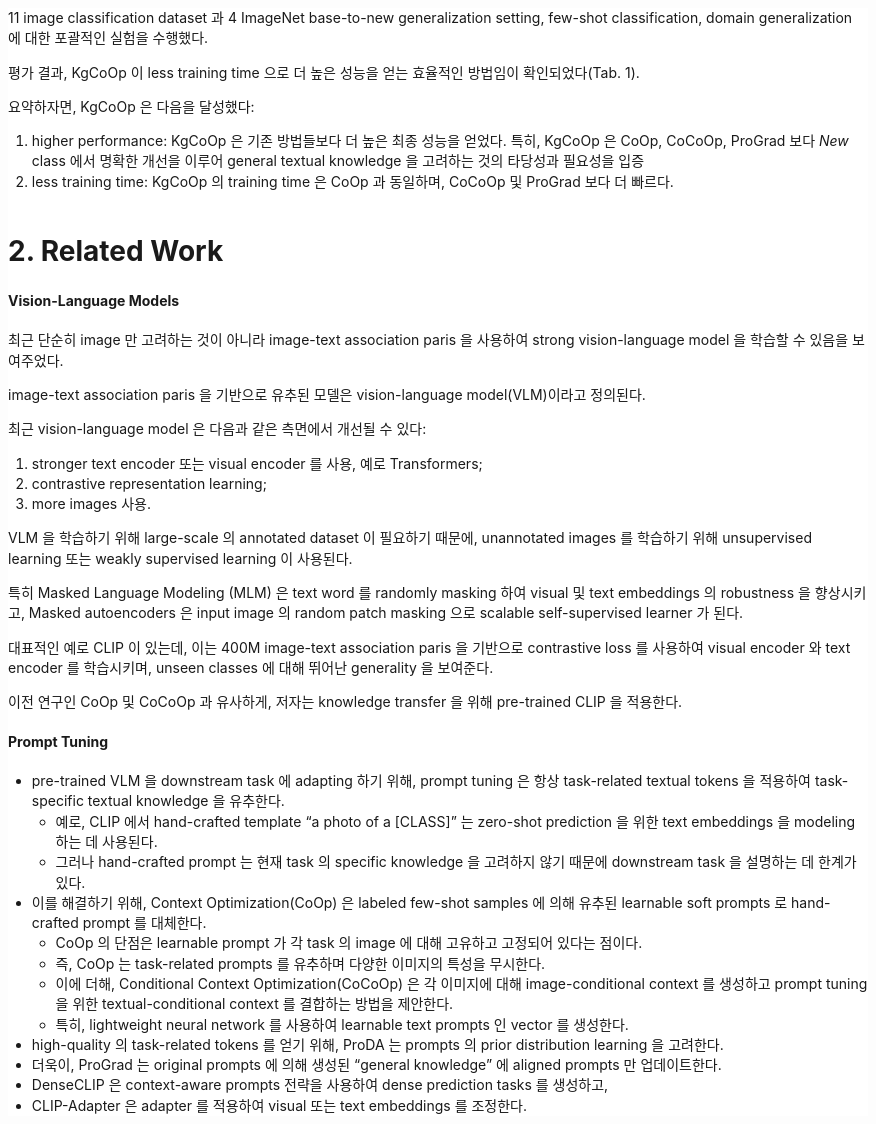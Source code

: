 11 image classification dataset 과 4 ImageNet base-to-new generalization setting, few-shot classification, domain generalization 에 대한 포괄적인 실험을 수행했다.

평가 결과, KgCoOp 이 less training time 으로 더 높은 성능을 얻는 효율적인 방법임이 확인되었다(Tab. 1).

요약하자면, KgCoOp 은 다음을 달성했다: 

1. higher performance: KgCoOp 은 기존 방법들보다 더 높은 최종 성능을 얻었다. 특히, KgCoOp 은 CoOp, CoCoOp, ProGrad 보다 _New_ class 에서 명확한 개선을 이루어 general textual knowledge 을 고려하는 것의 타당성과 필요성을 입증
2. less training time: KgCoOp 의 training time 은 CoOp 과 동일하며, CoCoOp 및 ProGrad 보다 더 빠르다.

# 2. Related Work

#### Vision-Language Models

최근 단순히 image 만 고려하는 것이 아니라 image-text association paris 을 사용하여 strong vision-language model 을 학습할 수 있음을 보여주었다.

image-text association paris 을 기반으로 유추된 모델은 vision-language model(VLM)이라고 정의된다.

최근 vision-language model 은 다음과 같은 측면에서 개선될 수 있다: 

1. stronger text encoder 또는 visual encoder 를 사용, 예로 Transformers;
2. contrastive representation learning;
3. more images 사용.

VLM 을 학습하기 위해 large-scale 의 annotated dataset 이 필요하기 때문에, unannotated images 를 학습하기 위해 unsupervised learning 또는 weakly supervised learning 이 사용된다.

특히 Masked Language Modeling (MLM) 은 text word 를 randomly masking 하여 visual 및 text embeddings 의 robustness 을 향상시키고, Masked autoencoders 은 input image 의 random patch masking 으로 scalable self-supervised learner 가 된다.

대표적인 예로 CLIP 이 있는데, 이는 400M image-text association paris 을 기반으로 contrastive loss 를 사용하여 visual encoder 와 text encoder 를 학습시키며, unseen classes 에 대해 뛰어난 generality 을 보여준다.

이전 연구인 CoOp 및 CoCoOp 과 유사하게, 저자는 knowledge transfer 을 위해 pre-trained CLIP 을 적용한다.

#### Prompt Tuning

- pre-trained VLM 을 downstream task 에 adapting 하기 위해, prompt tuning 은 항상 task-related textual tokens 을 적용하여 task-specific textual knowledge 을 유추한다.
  - 예로, CLIP 에서 hand-crafted template “a photo of a [CLASS]” 는 zero-shot prediction 을 위한 text embeddings 을 modeling 하는 데 사용된다. 
  - 그러나 hand-crafted prompt 는 현재 task 의 specific knowledge 을 고려하지 않기 때문에 downstream task 을 설명하는 데 한계가 있다.
- 이를 해결하기 위해, Context Optimization(CoOp) 은 labeled few-shot samples 에 의해 유추된 learnable soft prompts 로 hand-crafted prompt 를 대체한다.
  - CoOp 의 단점은 learnable prompt 가 각 task 의 image 에 대해 고유하고 고정되어 있다는 점이다.
  - 즉, CoOp 는 task-related prompts 를 유추하며 다양한 이미지의 특성을 무시한다.
  - 이에 더해, Conditional Context Optimization(CoCoOp) 은 각 이미지에 대해 image-conditional context 를 생성하고 prompt tuning 을 위한 textual-conditional context 를 결합하는 방법을 제안한다.
  - 특히, lightweight neural network 를 사용하여 learnable text prompts 인 vector 를 생성한다.
- high-quality 의 task-related tokens 를 얻기 위해, ProDA 는 prompts 의 prior distribution learning 을 고려한다.
- 더욱이, ProGrad 는 original prompts 에 의해 생성된 “general knowledge” 에 aligned prompts 만 업데이트한다.
- DenseCLIP 은 context-aware prompts 전략을 사용하여 dense prediction tasks 를 생성하고,
- CLIP-Adapter 은 adapter 를 적용하여 visual 또는 text embeddings 를 조정한다.
